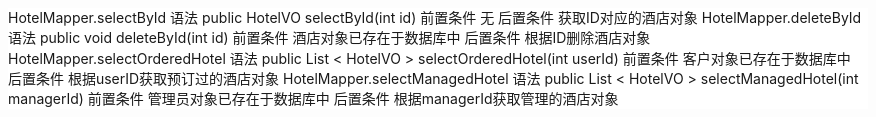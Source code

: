 
  <tr>
      <td rowspan="3">HotelMapper.selectById</td>
      <td>语法</td>
      <td>public HotelVO selectById(int id)</td>
  </tr>
  <tr>
      <td>前置条件</td>
      <td>无</td>
  </tr>
  <tr>
      <td>后置条件</td>
      <td>获取ID对应的酒店对象</td>
  </tr>

  <tr>
      <td rowspan="3">HotelMapper.deleteById</td>
      <td>语法</td>
      <td>public void deleteById(int id)</td>
  </tr>
  <tr>
      <td>前置条件</td>
      <td>酒店对象已存在于数据库中</td>
  </tr>
  <tr>
      <td>后置条件</td>
      <td>根据ID删除酒店对象</td>
  </tr>

  <tr>
      <td rowspan="3">HotelMapper.selectOrderedHotel</td>
      <td>语法</td>
      <td>public List &lt; HotelVO &gt; selectOrderedHotel(int userId)</td>
  </tr>
  <tr>
      <td>前置条件</td>
      <td>客户对象已存在于数据库中</td>
  </tr>
  <tr>
      <td>后置条件</td>
      <td>根据userID获取预订过的酒店对象</td>
  </tr>

  <tr>
      <td rowspan="3">HotelMapper.selectManagedHotel</td>
      <td>语法</td>
      <td>public List &lt; HotelVO &gt; selectManagedHotel(int managerId)</td>
  </tr>
  <tr>
      <td>前置条件</td>
      <td>管理员对象已存在于数据库中</td>
  </tr>
  <tr>
      <td>后置条件</td>
      <td>根据managerId获取管理的酒店对象</td>
  </tr>
